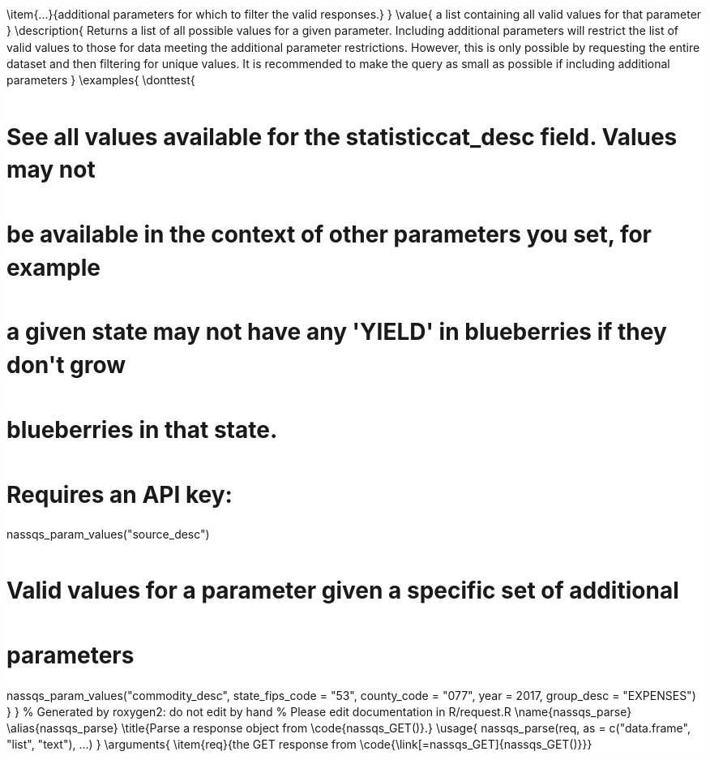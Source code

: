 \item{...}{additional parameters for which to filter the valid responses.}
}
\value{
a list containing all valid values for that parameter
}
\description{
Returns a list of all possible values for a given parameter. Including
additional parameters will restrict the list of valid values to those for
data meeting the additional parameter restrictions. However, this is only
possible by requesting the entire dataset and then filtering for unique
values. It is recommended to make the query as small as possible if
including additional parameters
}
\examples{
\donttest{
  # See all values available for the statisticcat_desc field. Values may not
  # be available in the context of other parameters you set, for example
  # a given state may not have any 'YIELD' in blueberries if they don't grow
  # blueberries in that state.
  # Requires an API key:
  
  nassqs_param_values("source_desc")

  # Valid values for a parameter given a specific set of additional
  # parameters
  nassqs_param_values("commodity_desc", state_fips_code = "53", county_code = "077", year = 2017, group_desc = "EXPENSES")
}
}
% Generated by roxygen2: do not edit by hand
% Please edit documentation in R/request.R
\name{nassqs_parse}
\alias{nassqs_parse}
\title{Parse a response object from \code{nassqs_GET()}.}
\usage{
nassqs_parse(req, as = c("data.frame", "list", "text"), ...)
}
\arguments{
\item{req}{the GET response from \code{\link[=nassqs_GET]{nassqs_GET()}}}
